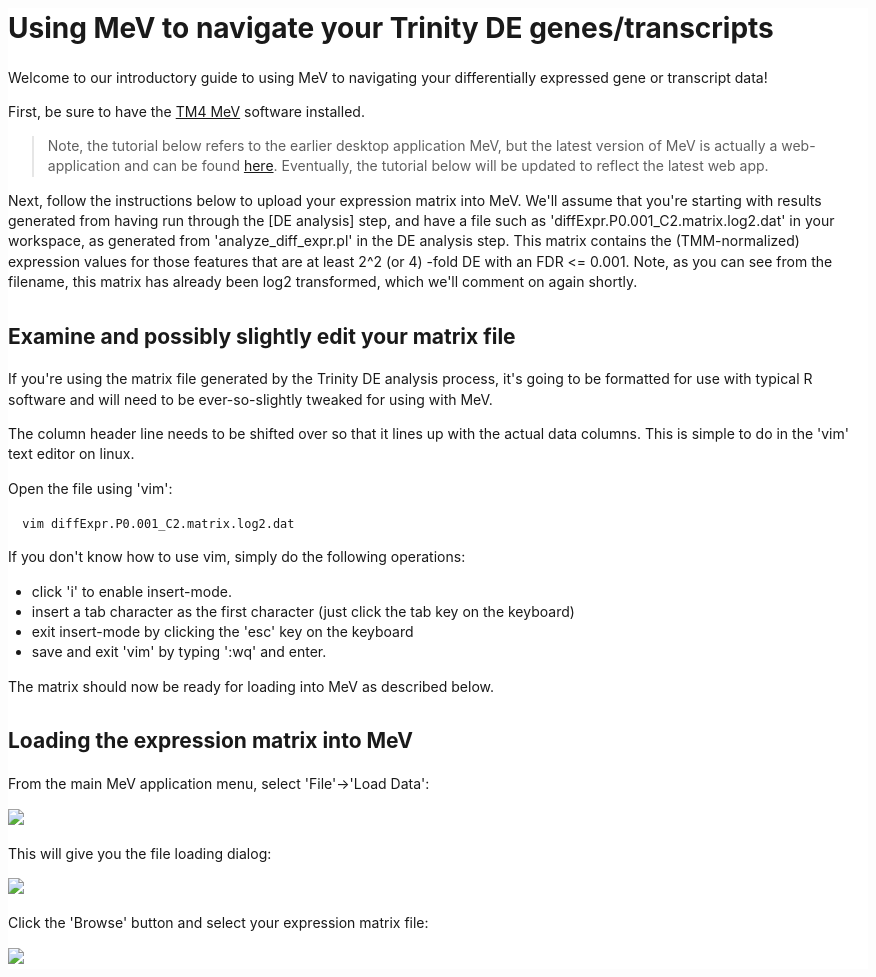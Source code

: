 # Using MeV to navigate your Trinity DE genes/transcripts

Welcome to our introductory guide to using MeV to navigating your differentially expressed gene or transcript data!

First, be sure to have the [TM4 MeV](https://sourceforge.net/projects/mev-tm4/) software installed.

>Note, the tutorial below refers to the earlier desktop application MeV, but the latest version of MeV is actually a web-application and can be found [here](http://mev.tm4.org/#/welcome).  Eventually, the tutorial below will be updated to reflect the latest web app.   

Next, follow the instructions below to upload your expression matrix into MeV.  We'll assume that you're starting with results generated from having run through the [DE analysis] step, and have a file such as 'diffExpr.P0.001_C2.matrix.log2.dat' in your workspace, as generated from 'analyze_diff_expr.pl' in the DE analysis step.  This matrix contains the (TMM-normalized) expression values for those features that are at least 2^2 (or 4) -fold DE with an FDR <= 0.001.  Note, as you can see from the filename, this matrix has already been log2 transformed, which we'll comment on again shortly.

## Examine and possibly slightly edit your matrix file

If you're using the matrix file generated by the Trinity DE analysis process, it's going to be formatted for use with typical R software and will need to be ever-so-slightly tweaked for using with MeV.

The column header line needs to be shifted over so that it lines up with the actual data columns.  This is simple to do in the 'vim' text editor on linux.

Open the file using 'vim':

      vim diffExpr.P0.001_C2.matrix.log2.dat

If you don't know how to use vim, simply do the following operations:

* click 'i' to enable insert-mode.
* insert a tab character as the first character (just click the tab key on the keyboard)
* exit insert-mode by clicking the 'esc' key on the keyboard
* save and exit 'vim' by typing ':wq' and enter.

The matrix should now be ready for loading into MeV as described below.

## Loading the expression matrix into MeV

From the main MeV application menu, select 'File'->'Load Data':

<img src="https://raw.githubusercontent.com/wiki/trinityrnaseq/trinityrnaseq/images/MeV_guide/load_data_menu.png" width=400 />

This will give you the file loading dialog:

<img src="https://raw.githubusercontent.com/wiki/trinityrnaseq/trinityrnaseq/images/MeV_guide/load_data_dialog.png" width=400  />

Click the 'Browse' button and select your expression matrix file:

<img src="https://raw.githubusercontent.com/wiki/trinityrnaseq/trinityrnaseq/images/MeV_guide/select_matrix_file.png" width=400 />
